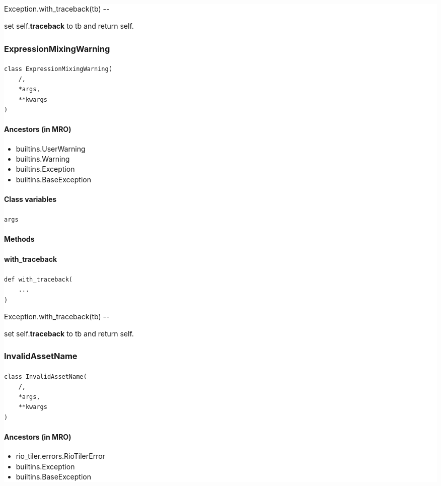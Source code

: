     
Exception.with_traceback(tb) --

set self.__traceback__ to tb and return self.

### ExpressionMixingWarning

```python3
class ExpressionMixingWarning(
    /,
    *args,
    **kwargs
)
```

#### Ancestors (in MRO)

* builtins.UserWarning
* builtins.Warning
* builtins.Exception
* builtins.BaseException

#### Class variables

```python3
args
```

#### Methods

    
#### with_traceback

```python3
def with_traceback(
    ...
)
```

    
Exception.with_traceback(tb) --

set self.__traceback__ to tb and return self.

### InvalidAssetName

```python3
class InvalidAssetName(
    /,
    *args,
    **kwargs
)
```

#### Ancestors (in MRO)

* rio_tiler.errors.RioTilerError
* builtins.Exception
* builtins.BaseException
